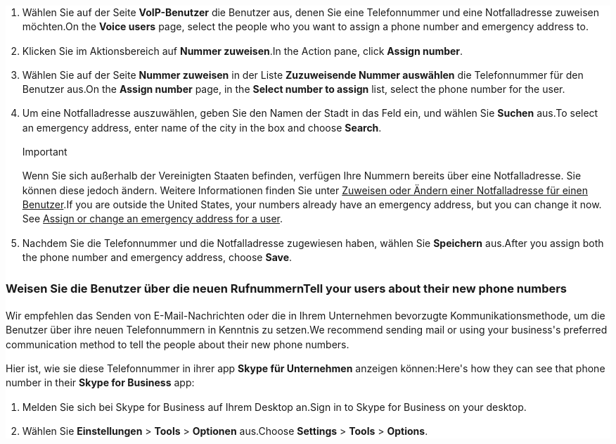 1. <span data-ttu-id="e481f-175">Wählen Sie auf der Seite **VoIP-Benutzer** die Benutzer aus, denen Sie eine Telefonnummer und eine Notfalladresse zuweisen möchten.</span><span class="sxs-lookup"><span data-stu-id="e481f-175">On the **Voice users** page, select the people who you want to assign a phone number and emergency address to.</span></span>

2. <span data-ttu-id="e481f-176">Klicken Sie im Aktionsbereich auf **Nummer zuweisen**.</span><span class="sxs-lookup"><span data-stu-id="e481f-176">In the Action pane, click **Assign number**.</span></span>

3. <span data-ttu-id="e481f-177">Wählen Sie auf der Seite **Nummer zuweisen** in der Liste **Zuzuweisende Nummer auswählen** die Telefonnummer für den Benutzer aus.</span><span class="sxs-lookup"><span data-stu-id="e481f-177">On the **Assign number** page, in the **Select number to assign** list, select the phone number for the user.</span></span>

4. <span data-ttu-id="e481f-178">Um eine Notfalladresse auszuwählen, geben Sie den Namen der Stadt in das Feld ein, und wählen Sie **Suchen** aus.</span><span class="sxs-lookup"><span data-stu-id="e481f-178">To select an emergency address, enter name of the city in the box and choose **Search**.</span></span>

    > [!IMPORTANT]
    > <span data-ttu-id="e481f-p112">Wenn Sie sich außerhalb der Vereinigten Staaten befinden, verfügen Ihre Nummern bereits über eine Notfalladresse. Sie können diese jedoch ändern. Weitere Informationen finden Sie unter [Zuweisen oder Ändern einer Notfalladresse für einen Benutzer](/skypeforbusiness/what-are-calling-plans-in-office-365/assign-or-change-an-emergency-address-for-a-user).</span><span class="sxs-lookup"><span data-stu-id="e481f-p112">If you are outside the United States, your numbers already have an emergency address, but you can change it now. See [Assign or change an emergency address for a user](/skypeforbusiness/what-are-calling-plans-in-office-365/assign-or-change-an-emergency-address-for-a-user).</span></span> 
  
5. <span data-ttu-id="e481f-181">Nachdem Sie die Telefonnummer und die Notfalladresse zugewiesen haben, wählen Sie **Speichern** aus.</span><span class="sxs-lookup"><span data-stu-id="e481f-181">After you assign both the phone number and emergency address, choose **Save**.</span></span>

### <a name="tell-your-users-about-their-new-phone-numbers"></a><span data-ttu-id="e481f-182">Weisen Sie die Benutzer über die neuen Rufnummern</span><span class="sxs-lookup"><span data-stu-id="e481f-182">Tell your users about their new phone numbers</span></span>


<span data-ttu-id="e481f-183">Wir empfehlen das Senden von E-Mail-Nachrichten oder die in Ihrem Unternehmen bevorzugte Kommunikationsmethode, um die Benutzer über ihre neuen Telefonnummern in Kenntnis zu setzen.</span><span class="sxs-lookup"><span data-stu-id="e481f-183">We recommend sending mail or using your business's preferred communication method to tell the people about their new phone numbers.</span></span>

<span data-ttu-id="e481f-184">Hier ist, wie sie diese Telefonnummer in ihrer app **Skype für Unternehmen** anzeigen können:</span><span class="sxs-lookup"><span data-stu-id="e481f-184">Here's how they can see that phone number in their **Skype for Business** app:</span></span>

1. <span data-ttu-id="e481f-185">Melden Sie sich bei Skype for Business auf Ihrem Desktop an.</span><span class="sxs-lookup"><span data-stu-id="e481f-185">Sign in to Skype for Business on your desktop.</span></span>
    
2. <span data-ttu-id="e481f-186">Wählen Sie **Einstellungen** > **Tools** > **Optionen** aus.</span><span class="sxs-lookup"><span data-stu-id="e481f-186">Choose **Settings** > **Tools** > **Options**.</span></span> 
    